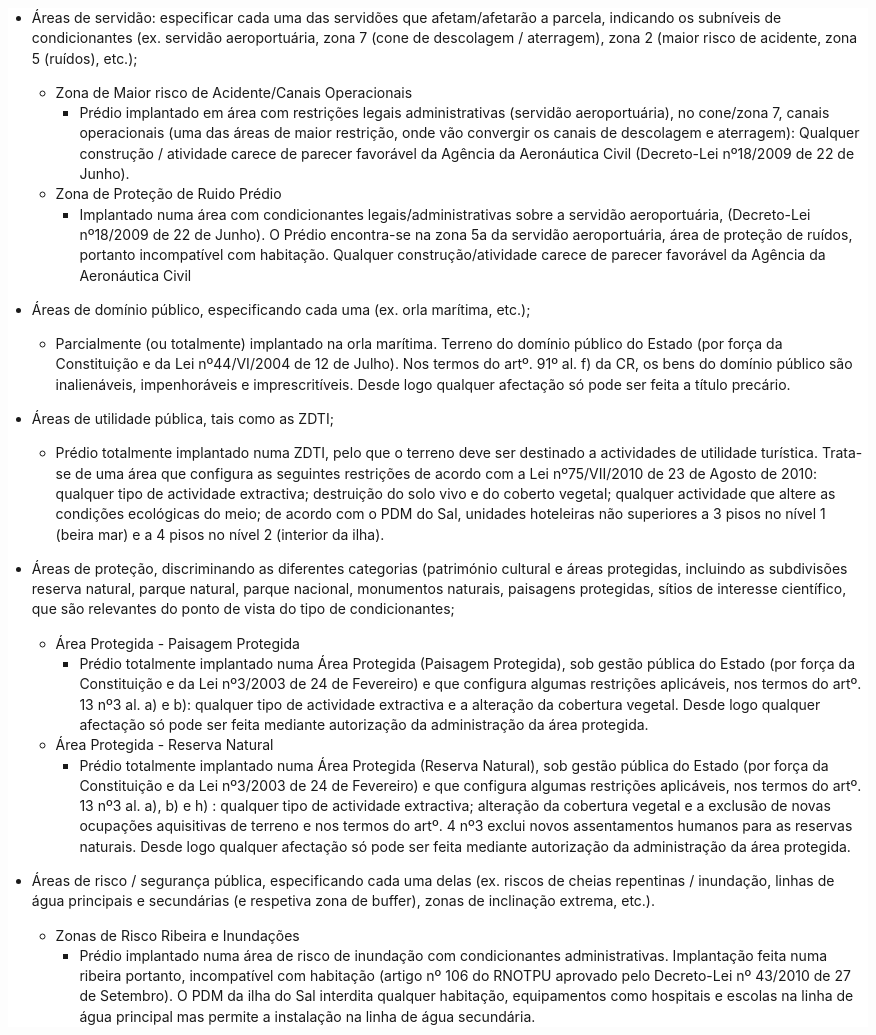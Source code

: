 * Áreas de servidão: especificar cada uma das servidões que afetam/afetarão a parcela, indicando os subníveis de condicionantes \(ex. servidão aeroportuária, zona 7 \(cone de descolagem / aterragem\), zona 2 \(maior risco de acidente, zona 5 \(ruídos\), etc.\);
  * Zona de Maior risco de Acidente/Canais Operacionais
    * Prédio implantado em área com restrições legais administrativas \(servidão aeroportuária\), no cone/zona 7, canais operacionais \(uma das áreas de maior restrição, onde vão convergir os canais de descolagem e aterragem\): Qualquer construção / atividade carece de parecer favorável da Agência da Aeronáutica Civil \(Decreto-Lei nº18/2009 de 22 de Junho\).
  * Zona de Proteção de Ruido Prédio
    * Implantado numa área com condicionantes legais/administrativas sobre a servidão aeroportuária, \(Decreto-Lei nº18/2009 de 22 de Junho\). O Prédio encontra-se na zona 5a da servidão aeroportuária, área de proteção de ruídos, portanto incompatível com habitação. Qualquer construção/atividade carece de parecer favorável da Agência da Aeronáutica Civil

* Áreas de domínio público, especificando cada uma \(ex. orla marítima, etc.\);
  * Parcialmente \(ou totalmente\) implantado na orla marítima. Terreno do domínio público do Estado \(por força da Constituição e da Lei nº44/VI/2004 de 12 de Julho\). Nos termos do artº. 91º al. f\) da CR, os bens do domínio público são inalienáveis, impenhoráveis e imprescritíveis. Desde logo qualquer afectação só pode ser feita a título precário.

* Áreas de utilidade pública, tais como as ZDTI;
  * Prédio totalmente implantado numa ZDTI, pelo que o terreno deve ser destinado a actividades de utilidade turística. Trata-se de uma área que configura as seguintes restrições de acordo com a Lei nº75/VII/2010 de 23 de Agosto de 2010: qualquer tipo de actividade extractiva; destruição do solo vivo e do coberto vegetal; qualquer actividade que altere as condições ecológicas do meio; de acordo com o PDM do Sal, unidades hoteleiras não superiores a 3 pisos no nível 1 \(beira mar\) e a 4 pisos no nível 2 \(interior da ilha\).

* Áreas de proteção, discriminando as diferentes categorias \(património cultural e áreas protegidas, incluindo as subdivisões reserva natural, parque natural, parque nacional, monumentos naturais, paisagens protegidas, sítios de interesse científico, que são relevantes do ponto de vista do tipo de condicionantes;
  * Área Protegida - Paisagem Protegida
    * Prédio totalmente implantado numa Área Protegida \(Paisagem Protegida\), sob gestão pública do Estado \(por força da Constituição e da Lei nº3/2003 de 24 de Fevereiro\) e que configura algumas restrições aplicáveis, nos termos do artº. 13 nº3 al. a\) e b\): qualquer tipo de actividade extractiva e a alteração da cobertura vegetal. Desde logo qualquer afectação só pode ser feita mediante autorização da administração da área protegida.
  * Área Protegida - Reserva Natural
    * Prédio totalmente implantado numa Área Protegida \(Reserva Natural\), sob gestão pública do Estado \(por força da Constituição e da Lei nº3/2003 de 24 de Fevereiro\) e que configura algumas restrições aplicáveis, nos termos do artº. 13 nº3 al. a\), b\) e h\) : qualquer tipo de actividade extractiva; alteração da cobertura vegetal e a exclusão de novas ocupações aquisitivas de terreno e nos termos do artº. 4 nº3 exclui novos assentamentos humanos para as reservas naturais. Desde logo qualquer afectação só pode ser feita mediante autorização da administração da área protegida.

* Áreas de risco / segurança pública, especificando cada uma delas \(ex. riscos de cheias repentinas / inundação, linhas de água principais e secundárias \(e respetiva zona de buffer\), zonas de inclinação extrema, etc.\).
  * Zonas de Risco Ribeira e Inundações
    * Prédio implantado numa área de risco de inundação com condicionantes administrativas. Implantação feita numa ribeira portanto, incompatível com habitação \(artigo nº 106 do RNOTPU aprovado pelo Decreto-Lei nº 43/2010 de 27 de Setembro\). O PDM da ilha do Sal interdita qualquer habitação, equipamentos como hospitais e escolas na linha de água principal mas permite a instalação na linha de água secundária.
